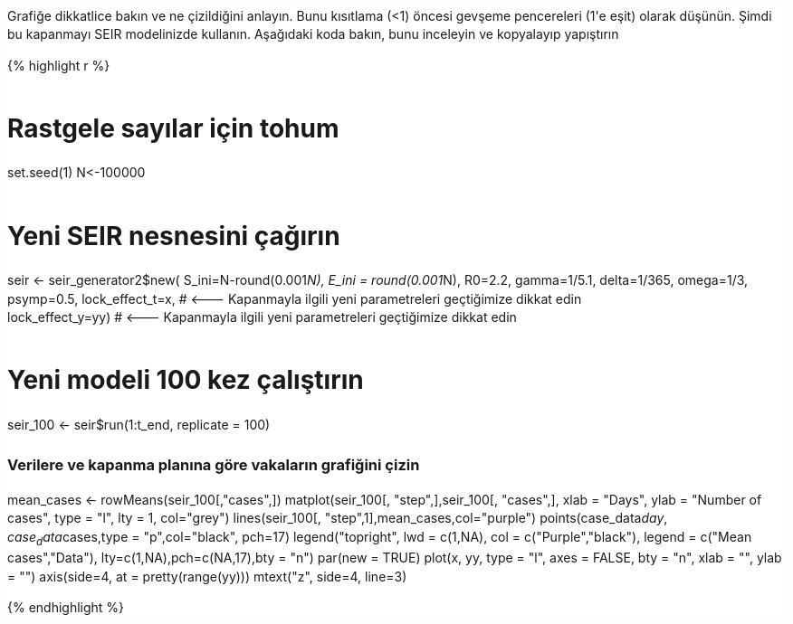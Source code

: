 Grafiğe dikkatlice bakın ve ne çizildiğini anlayın. Bunu kısıtlama (<1) öncesi gevşeme pencereleri (1'e eşit) olarak düşünün.
Şimdi bu kapanmayı SEIR modelinizde kullanın. Aşağıdaki koda bakın, bunu inceleyin ve kopyalayıp yapıştırın

 

{% highlight r %}
# Rastgele sayılar için tohum
set.seed(1)
N<-100000

# Yeni SEIR nesnesini çağırın
seir <- seir_generator2$new(
  S_ini=N-round(0.001*N), 
  E_ini = round(0.001*N), 
  R0=2.2, 
  gamma=1/5.1, 
  delta=1/365, 
  omega=1/3, 
  psymp=0.5,
  lock_effect_t=x,  # <--- Kapanmayla ilgili yeni parametreleri geçtiğimize dikkat edin  
  lock_effect_y=yy) # <--- Kapanmayla ilgili yeni parametreleri geçtiğimize dikkat edin 

# Yeni modeli 100 kez çalıştırın 
seir_100 <- seir$run(1:t_end, replicate = 100)

### Verilere ve kapanma planına göre vakaların grafiğini çizin
mean_cases <- rowMeans(seir_100[,"cases",])
matplot(seir_100[, "step",],seir_100[, "cases",], xlab = "Days", ylab = "Number of cases",
        type = "l", lty = 1, col="grey")
lines(seir_100[, "step",1],mean_cases,col="purple")
points(case_data$day,case_data$cases,type = "p",col="black", pch=17)
legend("topright", lwd = c(1,NA), col = c("Purple","black"), legend = c("Mean cases","Data"), lty=c(1,NA),pch=c(NA,17),bty = "n")
par(new = TRUE)
plot(x, yy, type = "l", axes = FALSE, bty = "n", xlab = "", ylab = "")
axis(side=4, at = pretty(range(yy)))
mtext("z", side=4, line=3)

{% endhighlight %}
